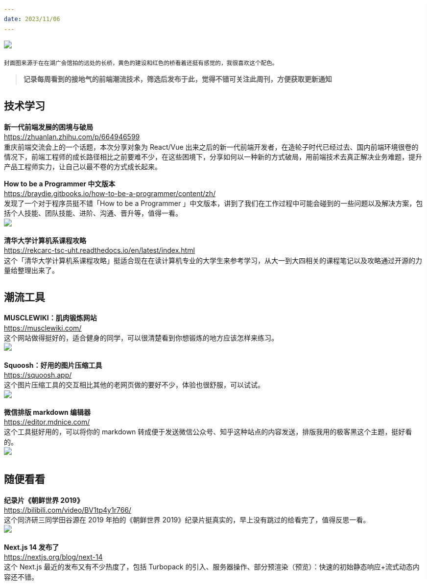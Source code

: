 ```yaml
---
date: 2023/11/06
---
```


<img src="https://gw.alipayobjects.com/zos/k/mi/152.jpg" width="800" />

<small>封面图来源于在在湖广会馆拍的远处的长桥，黄色的建设和红色的桥看着还挺有感觉的，我很喜欢这个配色。</small>

> **记录每周看到的接地气的前端潮流技术，筛选后发布于此，觉得不错可关注此周刊，方便获取更新通知**

## 技术学习

**新一代前端发展的困境与破局**  
<https://zhuanlan.zhihu.com/p/664946599>  
重庆前端交流会上的一个话题，本次分享对象为 React/Vue 出来之后的新一代前端开发者，在造轮子时代已经过去、国内前端环境很卷的情况下，前端工程师的成长路径相比之前要难不少，在这些困境下，分享如何以一种新的方式破局，用前端技术去真正解决业务难题，提升产品工程师实力，让自己以最不卷的方式成长起来。

**How to be a Programmer 中文版本**  
<https://braydie.gitbooks.io/how-to-be-a-programmer/content/zh/>  
发现了一个对于程序员挺不错「How to be a Programmer 」中文版本，讲到了我们在工作过程中可能会碰到的一些问题以及解决方案，包括个人技能、团队技能、进阶、沟通、晋升等，值得一看。  
<img src="https://gw.alipayobjects.com/zos/k/o3/SCR-20231029-tnbx.png" width="800" />

**清华大学计算机系课程攻略**  
<https://rekcarc-tsc-uht.readthedocs.io/en/latest/index.html>  
这个「清华大学计算机系课程攻略」挺适合现在在读计算机专业的大学生来参考学习，从大一到大四相关的课程笔记以及攻略通过开源的力量给整理出来了。

## 潮流工具

**MUSCLEWIKI：肌肉锻炼网站**  
<https://musclewiki.com/>  
这个网站做得挺好的，适合健身的同学，可以很清楚看到你想锻炼的地方应该怎样来练习。  
<img src="https://gw.alipayobjects.com/zos/k/a5/SCR-20231105-tbgi.png" width="800" />

**Squoosh：好用的图片压缩工具**  
<https://squoosh.app/>  
这个图片压缩工具的交互相比其他的老网页做的要好不少，体验也很舒服，可以试试。  
<img src="https://gw.alipayobjects.com/zos/k/84/SCR-20231105-tdnf.png" width="800" />

**微信排版 markdown 编辑器**  
<https://editor.mdnice.com/>  
这个工具挺好用的，可以将你的 markdown 转成便于发送微信公众号、知乎这种站点的内容发送，排版我用的极客黑这个主题，挺好看的。  
<img src="https://gw.alipayobjects.com/zos/k/7k/SCR-20231105-tfoo.png" width="800" />

## 随便看看

**纪录片《朝鲜世界 2019》**  
<https://bilibili.com/video/BV1tp4y1r766/>  
这个同济研三同学田谷源在 2019 年拍的《朝鲜世界 2019》纪录片挺真实的，早上没有跳过的给看完了，值得反思一看。  
<img src="https://gw.alipayobjects.com/zos/k/8d/SCR-20231104-jywo.png" width="800" />

**Next.js 14 发布了**  
<https://nextjs.org/blog/next-14>  
这个 Next.js 最近的发布又有不少热度了，包括 Turbopack 的引入、服务器操作、部分预渲染（预览）：快速的初始静态响应+流式动态内容还不错。
